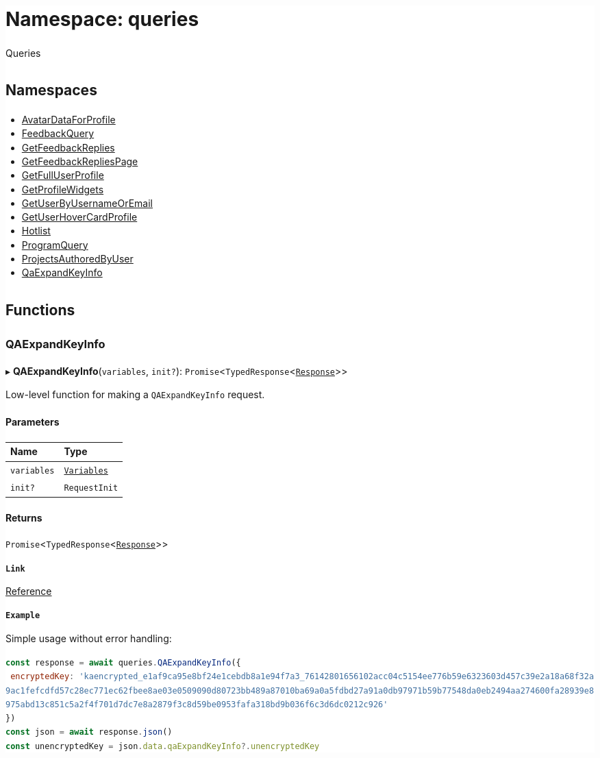 # Namespace: queries

Queries

## Namespaces

- [AvatarDataForProfile](queries.AvatarDataForProfile.md)
- [FeedbackQuery](queries.FeedbackQuery.md)
- [GetFeedbackReplies](queries.GetFeedbackReplies.md)
- [GetFeedbackRepliesPage](queries.GetFeedbackRepliesPage.md)
- [GetFullUserProfile](queries.GetFullUserProfile.md)
- [GetProfileWidgets](queries.GetProfileWidgets.md)
- [GetUserByUsernameOrEmail](queries.GetUserByUsernameOrEmail.md)
- [GetUserHoverCardProfile](queries.GetUserHoverCardProfile.md)
- [Hotlist](queries.Hotlist.md)
- [ProgramQuery](queries.ProgramQuery.md)
- [ProjectsAuthoredByUser](queries.ProjectsAuthoredByUser.md)
- [QaExpandKeyInfo](queries.QaExpandKeyInfo.md)

## Functions

### QAExpandKeyInfo

▸ **QAExpandKeyInfo**(`variables`, `init?`): `Promise`\<`TypedResponse`\<[`Response`](queries.QaExpandKeyInfo.md#response)\>\>

Low-level function for making a `QAExpandKeyInfo` request.

#### Parameters

| Name | Type |
| :------ | :------ |
| `variables` | [`Variables`](../interfaces/queries.QaExpandKeyInfo.Variables.md) |
| `init?` | `RequestInit` |

#### Returns

`Promise`\<`TypedResponse`\<[`Response`](queries.QaExpandKeyInfo.md#response)\>\>

**`Link`**

[Reference](https://khan-api.bhavjit.com/reference/view/19553924/2s8YzQUiXU#2354cba6-9065-4431-8d4a-f44f24527eb4)

**`Example`**

Simple usage without error handling:
```js
const response = await queries.QAExpandKeyInfo({
 encryptedKey: 'kaencrypted_e1af9ca95e8bf24e1cebdb8a1e94f7a3_76142801656102acc04c5154ee776b59e6323603d457c39e2a18a68f32a9ac1fefcdfd57c28ec771ec62fbee8ae03e0509090d80723bb489a87010ba69a0a5fdbd27a91a0db97971b59b77548da0eb2494aa274600fa28939e8975abd13c851c5a2f4f701d7dc7e8a2879f3c8d59be0953fafa318bd9b036f6c3d6dc0212c926'
})
const json = await response.json()
const unencryptedKey = json.data.qaExpandKeyInfo?.unencryptedKey
```
